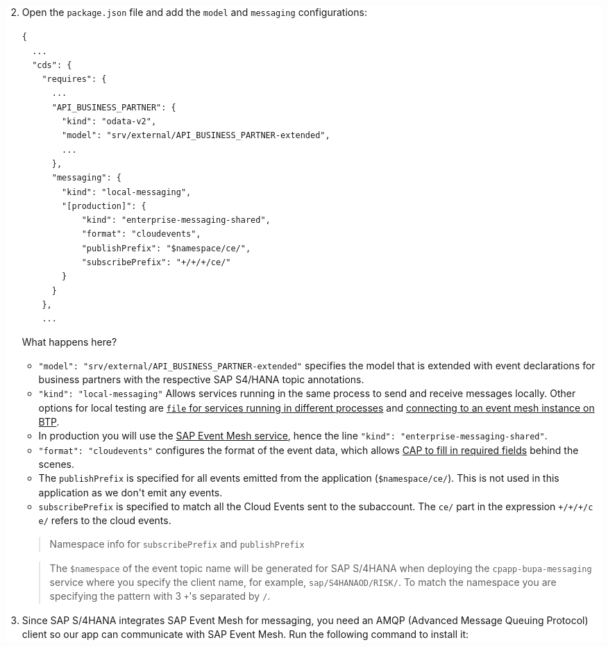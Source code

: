 2. Open the `package.json` file and add the `model` and `messaging` configurations:

    <!-- cpes-file package.json:$.cds -->
    ```JSON[8,10-18]
    {
      ...
      "cds": {
        "requires": {
          ...
          "API_BUSINESS_PARTNER": {
            "kind": "odata-v2",
            "model": "srv/external/API_BUSINESS_PARTNER-extended",
            ...
          },
          "messaging": {
            "kind": "local-messaging",
            "[production]": {
                "kind": "enterprise-messaging-shared",
                "format": "cloudevents",
                "publishPrefix": "$namespace/ce/",
                "subscribePrefix": "+/+/+/ce/"
            }
          }
        },
        ...
    ```

    What happens here?

    * `"model": "srv/external/API_BUSINESS_PARTNER-extended"` specifies the model that is extended with event declarations for business partners with the respective SAP S4/HANA topic annotations.
    * `"kind": "local-messaging"` Allows services running in the same process to send and receive messages locally. Other options for local testing are [`file` for services running in different processes](https://cap.cloud.sap/docs/guides/messaging/#1-use-file-based-messaging-in-development) and [connecting to an event mesh instance on BTP](https://cap.cloud.sap/docs/guides/messaging/event-mesh#run-tests-in-hybrid-setup).
    * In production you will use the [SAP Event Mesh service](https://help.sap.com/docs/SAP_EM?locale=en-US), hence the line `"kind": "enterprise-messaging-shared"`.
    * `"format": "cloudevents"` configures the format of the event data, which allows [CAP to fill in required fields](https://cap.cloud.sap/docs/guides/messaging/#cloudevents) behind the scenes.
    * The `publishPrefix` is specified for all events emitted from the application (`$namespace/ce/`). This is not used in this application as we don't emit any events.
    * `subscribePrefix` is specified to match all the Cloud Events sent to the subaccount. The `ce/` part in the expression `+/+/+/ce/` refers to the cloud events.

    > Namespace info for `subscribePrefix` and `publishPrefix`

    >   The `$namespace` of the event topic name will be generated for SAP S/4HANA when deploying the `cpapp-bupa-messaging` service where you specify the client name, for example, `sap/S4HANAOD/RISK/`. To match the namespace you are specifying the pattern with 3 `+`'s separated by `/`.

3. Since SAP S/4HANA integrates SAP Event Mesh for messaging, you need an AMQP (Advanced Message Queuing Protocol) client so our app can communicate with SAP Event Mesh. Run the following command to install it:
